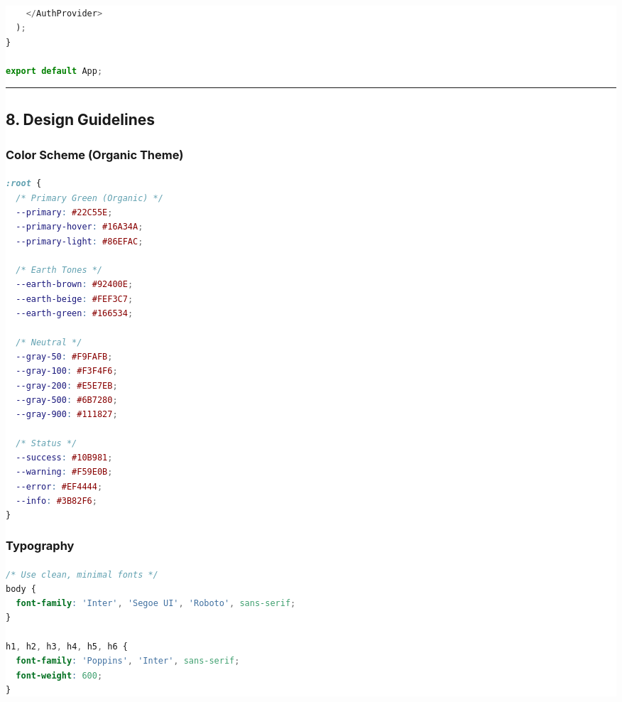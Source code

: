 ```jsx
    </AuthProvider>
  );
}

export default App;
```

---

## 8. Design Guidelines

### **Color Scheme (Organic Theme)**

```css
:root {
  /* Primary Green (Organic) */
  --primary: #22C55E;
  --primary-hover: #16A34A;
  --primary-light: #86EFAC;
  
  /* Earth Tones */
  --earth-brown: #92400E;
  --earth-beige: #FEF3C7;
  --earth-green: #166534;
  
  /* Neutral */
  --gray-50: #F9FAFB;
  --gray-100: #F3F4F6;
  --gray-200: #E5E7EB;
  --gray-500: #6B7280;
  --gray-900: #111827;
  
  /* Status */
  --success: #10B981;
  --warning: #F59E0B;
  --error: #EF4444;
  --info: #3B82F6;
}
```

### **Typography**

```css
/* Use clean, minimal fonts */
body {
  font-family: 'Inter', 'Segoe UI', 'Roboto', sans-serif;
}

h1, h2, h3, h4, h5, h6 {
  font-family: 'Poppins', 'Inter', sans-serif;
  font-weight: 600;
}
```

